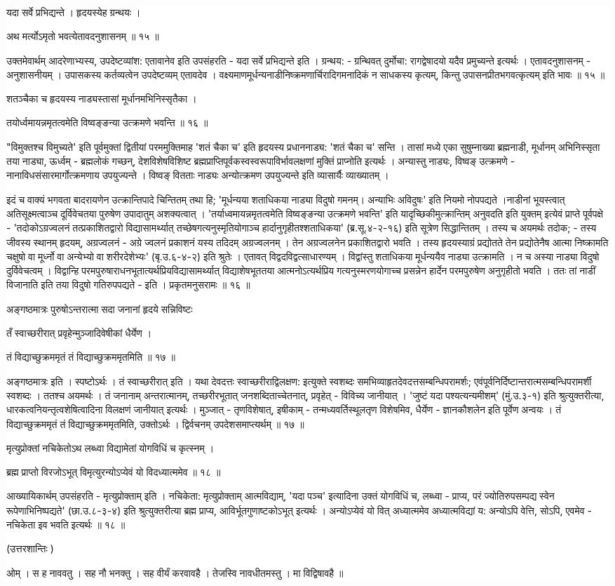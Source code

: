 यदा सर्वे प्रभिद्यन्ते । हृदयस्येह ग्रन्थयः ।

अथ मर्त्योऽमृतो भवत्येतावदनुशासनम् ॥ १५ ॥

उक्तमेवार्थम् आदरेणाभ्यस्य, उपदेष्टव्यांश: एतावानेव इति उपसंहरति - यदा सर्वे प्रभिद्यन्ते इति । ग्रन्थय: - ग्रन्थिवत् दुर्मोचा: रागद्वेषादयो यदैव प्रमुच्यन्ते इत्यर्थः । एतावदनुशासनम् - अनुशासनीयम् । उपासकस्य कर्तव्यत्वेन उपदेष्टव्यम् एतावदेव । वक्ष्यमाणमूर्धन्यनाडीनिष्क्रमणार्चिरादिगमनादिकं न साधकस्य कृत्यम्, किन्तु उपासनप्रीतभगवत्कृत्यम् इति भावः ॥ १५ ॥

शतञ्चैका च हृदयस्य नाड्यस्तासां मूर्धानमभिनिस्सृतैका ।

तयोर्ध्वमायन्नमृतत्वमेति विष्वङ्ङन्या उत्क्रमणे भवन्ति ॥ १६ ॥

"विमुक्तश्च विमुच्यते' इति पूर्वमुक्तां द्वितीयां परममुक्तिमाह 'शतं चैका च' इति हृदयस्य प्रधाननाड्य: 'शतं चैका च' सन्ति । तासां मध्ये एका सुषुम्नाख्या ब्रह्मनाडी, मूर्धानम् अभिनिस्सृता तया नाड्या, ऊर्ध्वम् - ब्रह्मलोकं गच्छन्, देशविशेषविशिष्ट ब्रह्मप्राप्तिपूर्वकस्वस्वरूपाविर्भावलक्षणां मुक्तिं प्राप्नोति इत्यर्थः । अन्यास्तु नाड्यः, विष्वङ् उत्क्रमणे - नानाविधसंसारमार्गोत्क्रमणाय उपयुज्यन्ते । विष्वङ् वितताः नाड्यः अन्योत्क्रमण उपयुज्यन्ते इति व्यासार्यैः व्याख्यातम् ।

इदं च वाक्यं भगवता बादरायणेन उत्क्रान्तिपादे चिन्तितम् तथा हि; 'मूर्धन्यया शताधिकया नाड्या विदुषो गमनम्। अन्याभिः अविदुषः' इति नियमो नोपपद्यते ।नाडीनां भूयस्त्वात् अतिसूक्ष्मत्वाञ्च दूर्विवेचतया पुरुषेण उपादातुम् अशक्यत्वात् । 'तर्याध्वमायन्नमृतत्वमेति विष्वङ्ङन्या उत्क्रमणे भवन्ति' इति यादृच्छिकीमुत्क्रान्तिम् अनुवदति इति युक्तम् इत्येवं प्राप्ते पूर्वपक्षे - 'तदोकोऽग्रज्वलनं तत्प्रकाशितद्वारो विद्यासामर्थ्यात् तच्छेषगत्यनुस्मृतियोगाञ्च हार्दानुगृहीतश्शताधिकया' (ब्र.सू.४-२-१६) इति सूत्रेण सिद्धान्तितम् । तस्य च अयमर्थः तदोक; - तस्य जीवस्य स्थानम् हृदयम्, अग्रज्वलनं - अग्रे ज्वलनं प्रकाशनं यस्य तदिदम् अग्रज्वलनम् । तेन अग्रज्वलनेन प्रकाशितद्वारो भवति । तस्य हृदयस्याग्रं प्रद्योतते तेन प्रद्योतेनैष आत्मा निष्क्रामति चक्षुषो वा मूर्ध्नो वा अन्येभ्यो वा शरीरदेशेभ्यः' (बृ.उ.६-४-२) इति श्रुतेः । एतावत् विद्वदविद्वत्साधारण्यम् । विद्वांस्तु शताधिकया मूर्धन्ययैव नाड्या उत्क्रामति । न च अस्या नाड्या विदुषो दुर्विवेचत्वम् । विद्वान्हि परमपुरुषाराधनभूतात्यर्थप्रियविद्यासामर्थ्यात् विद्याशेषभूततया आत्मनोऽत्यर्थप्रिय गत्यनुस्मरणयोगाच्च प्रसन्नेन हार्देन परमपुरुषेण अनुगृहीतो भवति । ततः तां नाडीं विजानाति इति तया विदुषो गतिरुपपद्यते - इति । प्रकृतमनुसरामः ॥ १६ ॥

अङ्गष्ठमात्रः पुरुषोऽन्तरात्मा सदा जनानां हृदये सन्निविष्टः

तँ स्वाच्छरीरात् प्रवृहेन्मुञ्जादिवेषीकां धैर्येण ।

तं विद्याच्छुक्रममृतं तं विद्याच्छुक्रममृतमिति ॥ १७ ॥

अङ्गष्ठमात्रः इति । स्पष्टोऽर्थः । तं स्वाच्छरीरात् इति । यथा देवदत्तः स्वाच्छरीराद्विलक्षण: इत्युक्ते स्वशब्दः समभिव्याहृतदेवदत्तसम्बन्धिपरामर्शः; एवंपूर्वनिर्दिष्टान्तरात्मसम्बन्धिपरामर्शी स्वशब्दः । ततश्च अयमर्थः । तं जनानाम् अन्तरात्मानम्, तच्छरीरभूतात् जनशब्दिताच्चेतनात्, प्रवृहेत् - विविच्य जानीयात् । 'जुष्टं यदा पश्यत्यन्यमीशम्' (मुं.उ.३-१) इति श्रुत्युक्तरीत्या, धारकत्वनियन्तृत्वशेषित्वादिना विलक्षणं जानीयात् इत्यर्थः । मुञ्जात् - तृणविशेषात्, इषीकाम् - तन्मध्यवर्तिस्थूलतृण विशेषमिव, धैर्येण - ज्ञानकौशलेन इति पूर्वेण अन्वयः । तं विद्याच्छुक्रममृतं तं विद्याच्छुक्रममृतमिति, उक्तोऽर्थः । द्विर्वचनम् उपदेशसमाप्त्यर्थम् ॥ १७ ॥

मृत्युप्रोक्तां नचिकेतोऽथ लब्ध्वा विद्यामेतां योगविधिं च कृत्स्नम् ।

ब्रह्म प्राप्तो विरजोऽभूत् विमृत्युरन्योऽप्येवं यो विदध्यात्ममेव ॥ १८ ॥

आख्यायिकार्थम् उपसंहरति - मृत्युप्रोक्ताम् इति । नचिकेता: मृत्युप्रोक्ताम् आत्मविद्याम्, 'यदा पञ्च' इत्यादिना उक्तं योगविधिं च, लब्ध्वा - प्राप्य, परं ज्योतिरुपसम्पद्य स्वेन रूपेणाभिनिष्पद्यते' (छा.उ.८-३-४) इति श्रुत्युक्तरीत्या ब्रह्म प्राप्य, आविर्भूतगुणाष्टकोऽभूत् इत्यर्थः । अन्योऽप्येवं यो वित् अध्यात्ममेव अध्यात्मविद्यां य: अन्योऽपि वेत्ति, सोऽपि, एवमेव - नचिकेता इव भवति इत्यर्थः ॥ १८ ॥

(उत्तरशान्तिः )

ओम् । स ह नाववतु । सह नौ भनक्तु । सह वीर्यं करवावहै । तेजस्वि नावधीतमस्तु । मा विद्विषावहै ॥
